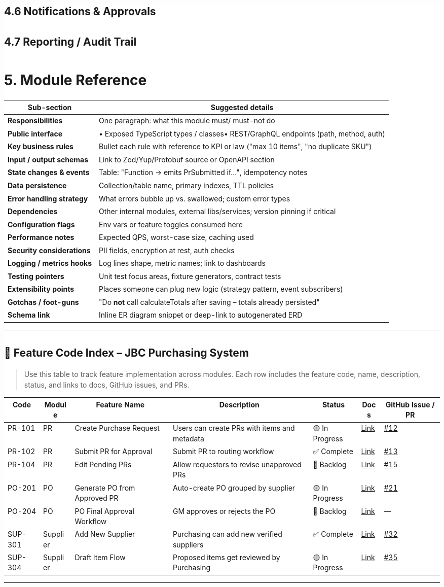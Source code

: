 
## 4.6 Notifications & Approvals

## 4.7 Reporting / Audit Trail

# 5. Module Reference

| **Sub-section** | **Suggested details** |
| --- | --- |
| **Responsibilities** | One paragraph: what this module must/ must-not do |
| **Public interface** | • Exposed TypeScript types / classes• REST/GraphQL endpoints (path, method, auth) |
| **Key business rules** | Bullet each rule with reference to KPI or law ("max 10 items", "no duplicate SKU") |
| **Input / output schemas** | Link to Zod/Yup/Protobuf source or OpenAPI section |
| **State changes & events** | Table: "Function → emits PrSubmitted if…", idempotency notes |
| **Data persistence** | Collection/table name, primary indexes, TTL policies |
| **Error handling strategy** | What errors bubble up vs. swallowed; custom error types |
| **Dependencies** | Other internal modules, external libs/services; version pinning if critical |
| **Configuration flags** | Env vars or feature toggles consumed here |
| **Performance notes** | Expected QPS, worst-case size, caching used |
| **Security considerations** | PII fields, encryption at rest, auth checks |
| **Logging / metrics hooks** | Log lines shape, metric names; link to dashboards |
| **Testing pointers** | Unit test focus areas, fixture generators, contract tests |
| **Extensibility points** | Places someone can plug new logic (strategy pattern, event subscribers) |
| **Gotchas / foot-guns** | "Do **not** call calculateTotals after saving – totals already persisted" |
| **Schema link** | Inline ER diagram snippet or deep-link to autogenerated ERD |

---

## **🧾 Feature Code Index – JBC Purchasing System**

> Use this table to track feature implementation across modules. Each row includes the feature code, name, description, status, and links to docs, GitHub issues, and PRs.
> 

| **Code** | **Module** | **Feature Name** | **Description** | **Status** | **Docs** | **GitHub Issue / PR** |
| --- | --- | --- | --- | --- | --- | --- |
| PR-101 | PR | Create Purchase Request | Users can create PRs with items and metadata | 🟡 In Progress | [Link](https://www.notion.so/JBC-Purchasing-System-Documentation-v1-0-1b4a542d1c8980258f60ea09136da0e4?pvs=21) | [#12](https://github.com/) |
| PR-102 | PR | Submit PR for Approval | Submit PR to routing workflow | ✅ Complete | [Link](https://www.notion.so/JBC-Purchasing-System-Documentation-v1-0-1b4a542d1c8980258f60ea09136da0e4?pvs=21) | [#13](https://github.com/) |
| PR-104 | PR | Edit Pending PRs | Allow requestors to revise unapproved PRs | 🔲 Backlog | [Link](https://www.notion.so/JBC-Purchasing-System-Documentation-v1-0-1b4a542d1c8980258f60ea09136da0e4?pvs=21) | [#15](https://github.com/) |
| PO-201 | PO | Generate PO from Approved PR | Auto-create PO grouped by supplier | 🟡 In Progress | [Link](https://www.notion.so/JBC-Purchasing-System-Documentation-v1-0-1b4a542d1c8980258f60ea09136da0e4?pvs=21) | [#21](https://github.com/) |
| PO-204 | PO | PO Final Approval Workflow | GM approves or rejects the PO | 🔲 Backlog | [Link](https://www.notion.so/JBC-Purchasing-System-Documentation-v1-0-1b4a542d1c8980258f60ea09136da0e4?pvs=21) | — |
| SUP-301 | Supplier | Add New Supplier | Purchasing can add new verified suppliers | ✅ Complete | [Link](https://www.notion.so/JBC-Purchasing-System-Documentation-v1-0-1b4a542d1c8980258f60ea09136da0e4?pvs=21) | [#32](https://github.com/) |
| SUP-304 | Supplier | Draft Item Flow | Proposed items get reviewed by Purchasing | 🟡 In Progress | [Link](https://www.notion.so/JBC-Purchasing-System-Documentation-v1-0-1b4a542d1c8980258f60ea09136da0e4?pvs=21) | [#35](https://github.com/) |

---